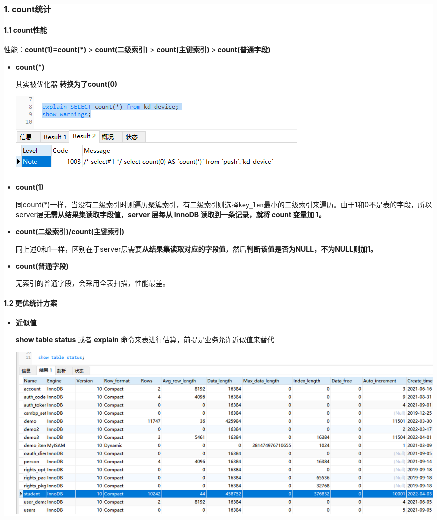 ### 1. count统计

#### 1.1 count性能

性能：**count(1)=count(*)** > **count(二级索引)** > **count(主键索引)** > **count(普通字段)**

- **count(*)** 

  其实被优化器 **转换为了count(0)**

  ![image-20220514171212150](images/image-20220514171212150.png)

- **count(1)**

  同count(*)一样，当没有二级索引时则遍历聚簇索引，有二级索引则选择`key_len`最小的二级索引来遍历。由于1和0不是表的字段，所以server层**无需从结果集读取字段值**，**server 层每从 InnoDB 读取到一条记录，就将 count 变量加 1。**

- **count(二级索引)/count(主键索引)**

  同上述0和1一样，区别在于server层需要**从结果集读取对应的字段值**，然后**判断该值是否为NULL，不为NULL则加1。**

- **count(普通字段)**

  无索引的普通字段，会采用全表扫描，性能最差。

#### 1.2 更优统计方案

- **近似值**

  **show table status** 或者 **explain** 命令来表进行估算，前提是业务允许近似值来替代

  ![image-20220516000438271](images/image-20220516000438271.png)
